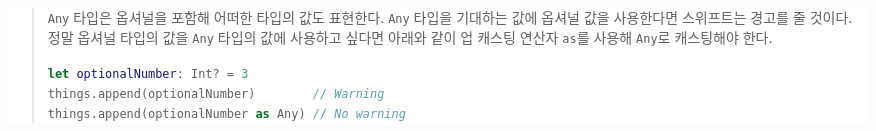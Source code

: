> `Any` 타입은 옵셔널을 포함해 어떠한 타입의 값도 표현한다. `Any` 타입을 기대하는 값에 옵셔널 값을 사용한다면 스위프트는 경고를 줄 것이다. 정말 옵셔널 타입의 값을 `Any` 타입의 값에 사용하고 싶다면 아래와 같이 업 캐스팅 연산자  `as`를 사용해 `Any`로 캐스팅해야 한다.
>
> ```swift
> let optionalNumber: Int? = 3
> things.append(optionalNumber)        // Warning
> things.append(optionalNumber as Any) // No warning
> ```